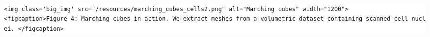     <img class='big_img' src="/resources/marching_cubes_cells2.png" alt="Marching cubes" width="1200">
    <figcaption>Figure 4: Marching cubes in action. We extract meshes from a volumetric dataset containing scanned cell nuclei. </figcaption>
</figure>












 



